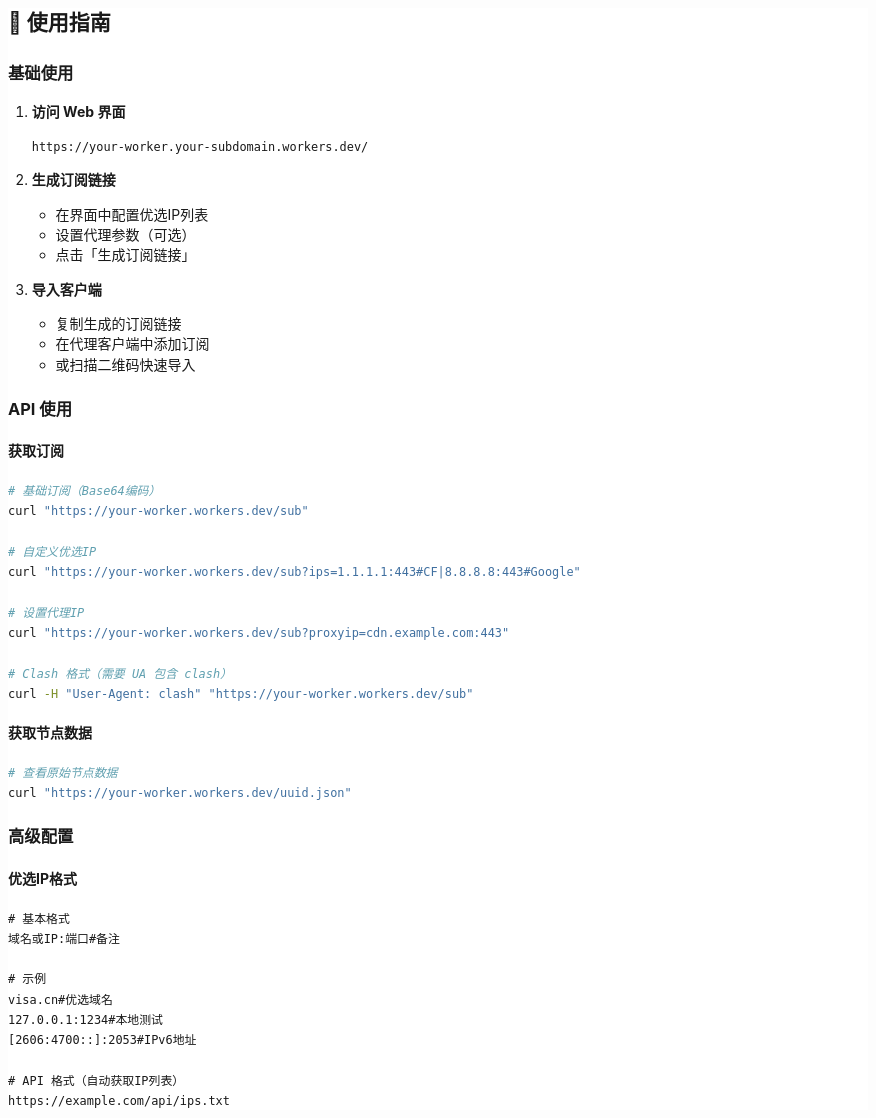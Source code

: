 ## 📖 使用指南

### 基础使用

1. **访问 Web 界面**
   ```
   https://your-worker.your-subdomain.workers.dev/
   ```

2. **生成订阅链接**
   - 在界面中配置优选IP列表
   - 设置代理参数（可选）
   - 点击「生成订阅链接」

3. **导入客户端**
   - 复制生成的订阅链接
   - 在代理客户端中添加订阅
   - 或扫描二维码快速导入

### API 使用

#### 获取订阅
```bash
# 基础订阅（Base64编码）
curl "https://your-worker.workers.dev/sub"

# 自定义优选IP
curl "https://your-worker.workers.dev/sub?ips=1.1.1.1:443#CF|8.8.8.8:443#Google"

# 设置代理IP  
curl "https://your-worker.workers.dev/sub?proxyip=cdn.example.com:443"

# Clash 格式（需要 UA 包含 clash）
curl -H "User-Agent: clash" "https://your-worker.workers.dev/sub"
```

#### 获取节点数据
```bash
# 查看原始节点数据
curl "https://your-worker.workers.dev/uuid.json"
```

### 高级配置

#### 优选IP格式
```
# 基本格式
域名或IP:端口#备注

# 示例
visa.cn#优选域名
127.0.0.1:1234#本地测试  
[2606:4700::]:2053#IPv6地址

# API 格式（自动获取IP列表）
https://example.com/api/ips.txt
```
